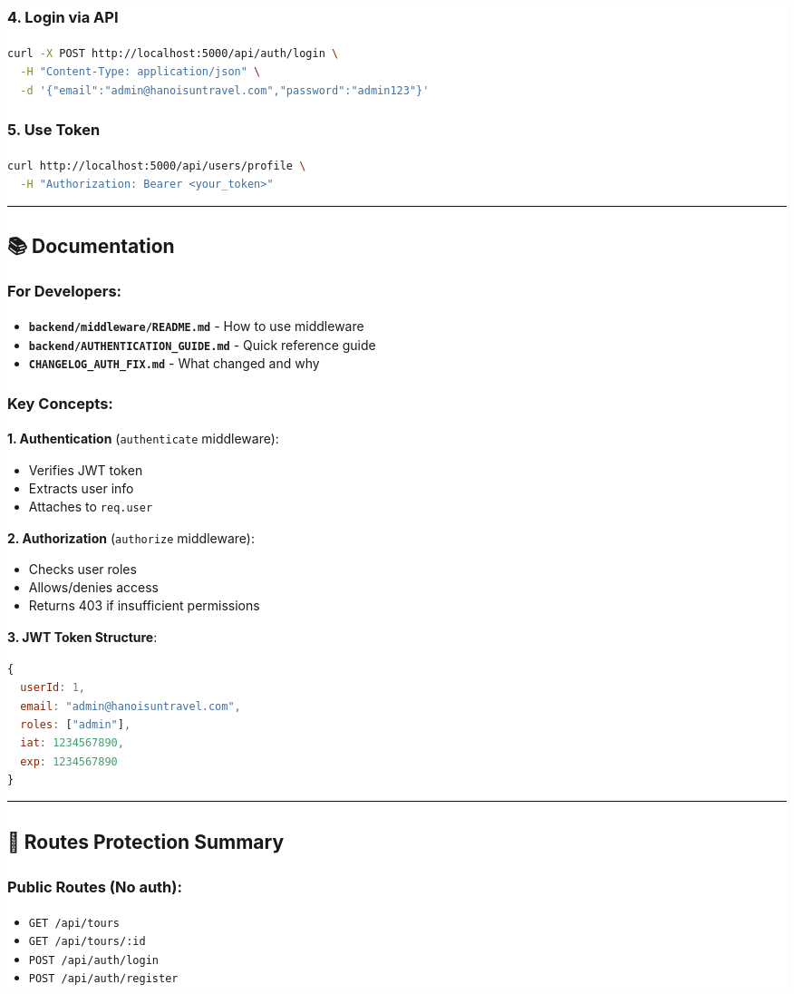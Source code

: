 ### 4. Login via API
```bash
curl -X POST http://localhost:5000/api/auth/login \
  -H "Content-Type: application/json" \
  -d '{"email":"admin@hanoisuntravel.com","password":"admin123"}'
```

### 5. Use Token
```bash
curl http://localhost:5000/api/users/profile \
  -H "Authorization: Bearer <your_token>"
```

---

## 📚 Documentation

### For Developers:
- **`backend/middleware/README.md`** - How to use middleware
- **`backend/AUTHENTICATION_GUIDE.md`** - Quick reference guide
- **`CHANGELOG_AUTH_FIX.md`** - What changed and why

### Key Concepts:

**1. Authentication** (`authenticate` middleware):
- Verifies JWT token
- Extracts user info
- Attaches to `req.user`

**2. Authorization** (`authorize` middleware):
- Checks user roles
- Allows/denies access
- Returns 403 if insufficient permissions

**3. JWT Token Structure**:
```javascript
{
  userId: 1,
  email: "admin@hanoisuntravel.com",
  roles: ["admin"],
  iat: 1234567890,
  exp: 1234567890
}
```

---

## 🎯 Routes Protection Summary

### Public Routes (No auth):
- `GET /api/tours`
- `GET /api/tours/:id`
- `POST /api/auth/login`
- `POST /api/auth/register`
